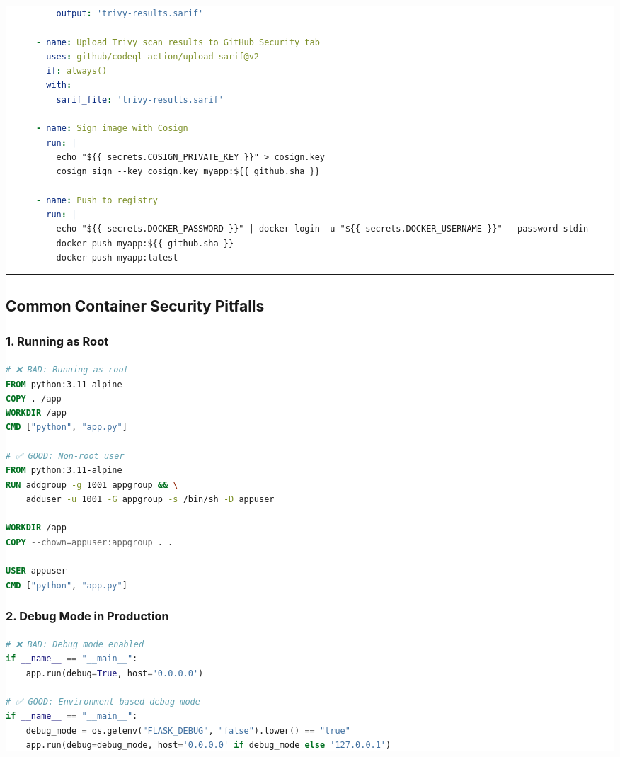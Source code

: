 ```yaml
          output: 'trivy-results.sarif'

      - name: Upload Trivy scan results to GitHub Security tab
        uses: github/codeql-action/upload-sarif@v2
        if: always()
        with:
          sarif_file: 'trivy-results.sarif'

      - name: Sign image with Cosign
        run: |
          echo "${{ secrets.COSIGN_PRIVATE_KEY }}" > cosign.key
          cosign sign --key cosign.key myapp:${{ github.sha }}

      - name: Push to registry
        run: |
          echo "${{ secrets.DOCKER_PASSWORD }}" | docker login -u "${{ secrets.DOCKER_USERNAME }}" --password-stdin
          docker push myapp:${{ github.sha }}
          docker push myapp:latest
```

---

## Common Container Security Pitfalls

### 1. Running as Root

```dockerfile
# ❌ BAD: Running as root
FROM python:3.11-alpine
COPY . /app
WORKDIR /app
CMD ["python", "app.py"]

# ✅ GOOD: Non-root user
FROM python:3.11-alpine
RUN addgroup -g 1001 appgroup && \
    adduser -u 1001 -G appgroup -s /bin/sh -D appuser

WORKDIR /app
COPY --chown=appuser:appgroup . .

USER appuser
CMD ["python", "app.py"]
```

### 2. Debug Mode in Production

```python
# ❌ BAD: Debug mode enabled
if __name__ == "__main__":
    app.run(debug=True, host='0.0.0.0')

# ✅ GOOD: Environment-based debug mode
if __name__ == "__main__":
    debug_mode = os.getenv("FLASK_DEBUG", "false").lower() == "true"
    app.run(debug=debug_mode, host='0.0.0.0' if debug_mode else '127.0.0.1')
```
